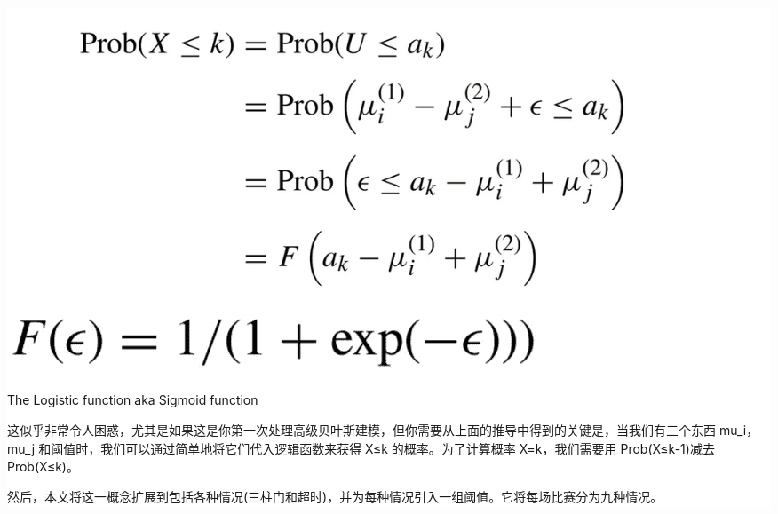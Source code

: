 ![](img/5414ee48a10ff6af6fa634fe7ddba2af.png)![](img/654ceb76875484fc057c14616a85337f.png)

The Logistic function aka Sigmoid function

这似乎非常令人困惑，尤其是如果这是你第一次处理高级贝叶斯建模，但你需要从上面的推导中得到的关键是，当我们有三个东西 mu_i，mu_j 和阈值时，我们可以通过简单地将它们代入逻辑函数来获得 X≤k 的概率。为了计算概率 X=k，我们需要用 Prob(X≤k-1)减去 Prob(X≤k)。

然后，本文将这一概念扩展到包括各种情况(三柱门和超时)，并为每种情况引入一组阈值。它将每场比赛分为九种情况。
